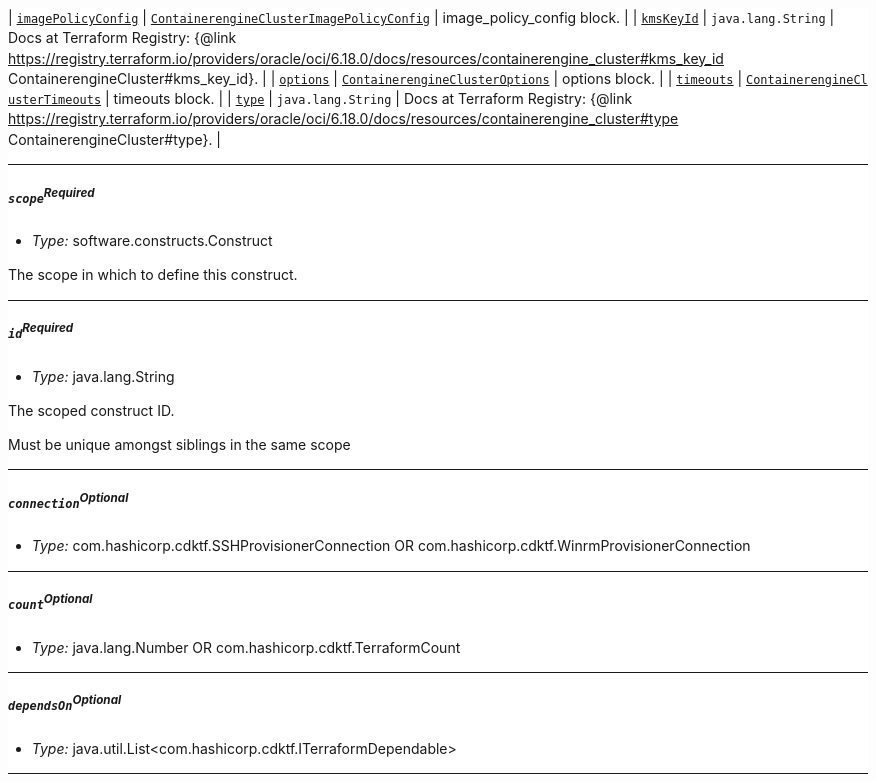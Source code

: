 | <code><a href="#rhizo-co-terraform-provider-oci.containerengineCluster.ContainerengineCluster.Initializer.parameter.imagePolicyConfig">imagePolicyConfig</a></code> | <code><a href="#rhizo-co-terraform-provider-oci.containerengineCluster.ContainerengineClusterImagePolicyConfig">ContainerengineClusterImagePolicyConfig</a></code> | image_policy_config block. |
| <code><a href="#rhizo-co-terraform-provider-oci.containerengineCluster.ContainerengineCluster.Initializer.parameter.kmsKeyId">kmsKeyId</a></code> | <code>java.lang.String</code> | Docs at Terraform Registry: {@link https://registry.terraform.io/providers/oracle/oci/6.18.0/docs/resources/containerengine_cluster#kms_key_id ContainerengineCluster#kms_key_id}. |
| <code><a href="#rhizo-co-terraform-provider-oci.containerengineCluster.ContainerengineCluster.Initializer.parameter.options">options</a></code> | <code><a href="#rhizo-co-terraform-provider-oci.containerengineCluster.ContainerengineClusterOptions">ContainerengineClusterOptions</a></code> | options block. |
| <code><a href="#rhizo-co-terraform-provider-oci.containerengineCluster.ContainerengineCluster.Initializer.parameter.timeouts">timeouts</a></code> | <code><a href="#rhizo-co-terraform-provider-oci.containerengineCluster.ContainerengineClusterTimeouts">ContainerengineClusterTimeouts</a></code> | timeouts block. |
| <code><a href="#rhizo-co-terraform-provider-oci.containerengineCluster.ContainerengineCluster.Initializer.parameter.type">type</a></code> | <code>java.lang.String</code> | Docs at Terraform Registry: {@link https://registry.terraform.io/providers/oracle/oci/6.18.0/docs/resources/containerengine_cluster#type ContainerengineCluster#type}. |

---

##### `scope`<sup>Required</sup> <a name="scope" id="rhizo-co-terraform-provider-oci.containerengineCluster.ContainerengineCluster.Initializer.parameter.scope"></a>

- *Type:* software.constructs.Construct

The scope in which to define this construct.

---

##### `id`<sup>Required</sup> <a name="id" id="rhizo-co-terraform-provider-oci.containerengineCluster.ContainerengineCluster.Initializer.parameter.id"></a>

- *Type:* java.lang.String

The scoped construct ID.

Must be unique amongst siblings in the same scope

---

##### `connection`<sup>Optional</sup> <a name="connection" id="rhizo-co-terraform-provider-oci.containerengineCluster.ContainerengineCluster.Initializer.parameter.connection"></a>

- *Type:* com.hashicorp.cdktf.SSHProvisionerConnection OR com.hashicorp.cdktf.WinrmProvisionerConnection

---

##### `count`<sup>Optional</sup> <a name="count" id="rhizo-co-terraform-provider-oci.containerengineCluster.ContainerengineCluster.Initializer.parameter.count"></a>

- *Type:* java.lang.Number OR com.hashicorp.cdktf.TerraformCount

---

##### `dependsOn`<sup>Optional</sup> <a name="dependsOn" id="rhizo-co-terraform-provider-oci.containerengineCluster.ContainerengineCluster.Initializer.parameter.dependsOn"></a>

- *Type:* java.util.List<com.hashicorp.cdktf.ITerraformDependable>

---
